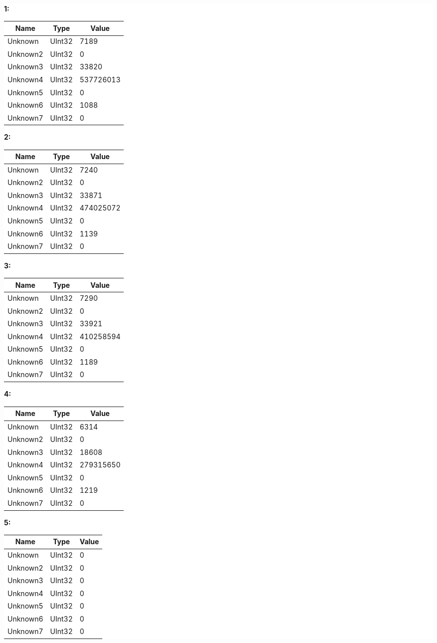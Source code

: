 
**1:**

Name	| Type	| Value
---	|---	|---	|
Unknown	|UInt32	|7189
Unknown2	|UInt32	|0
Unknown3	|UInt32	|33820
Unknown4	|UInt32	|537726013
Unknown5	|UInt32	|0
Unknown6	|UInt32	|1088
Unknown7	|UInt32	|0


**2:**

Name	| Type	| Value
---	|---	|---	|
Unknown	|UInt32	|7240
Unknown2	|UInt32	|0
Unknown3	|UInt32	|33871
Unknown4	|UInt32	|474025072
Unknown5	|UInt32	|0
Unknown6	|UInt32	|1139
Unknown7	|UInt32	|0


**3:**

Name	| Type	| Value
---	|---	|---	|
Unknown	|UInt32	|7290
Unknown2	|UInt32	|0
Unknown3	|UInt32	|33921
Unknown4	|UInt32	|410258594
Unknown5	|UInt32	|0
Unknown6	|UInt32	|1189
Unknown7	|UInt32	|0


**4:**

Name	| Type	| Value
---	|---	|---	|
Unknown	|UInt32	|6314
Unknown2	|UInt32	|0
Unknown3	|UInt32	|18608
Unknown4	|UInt32	|279315650
Unknown5	|UInt32	|0
Unknown6	|UInt32	|1219
Unknown7	|UInt32	|0


**5:**

Name	| Type	| Value
---	|---	|---	|
Unknown	|UInt32	|0
Unknown2	|UInt32	|0
Unknown3	|UInt32	|0
Unknown4	|UInt32	|0
Unknown5	|UInt32	|0
Unknown6	|UInt32	|0
Unknown7	|UInt32	|0
